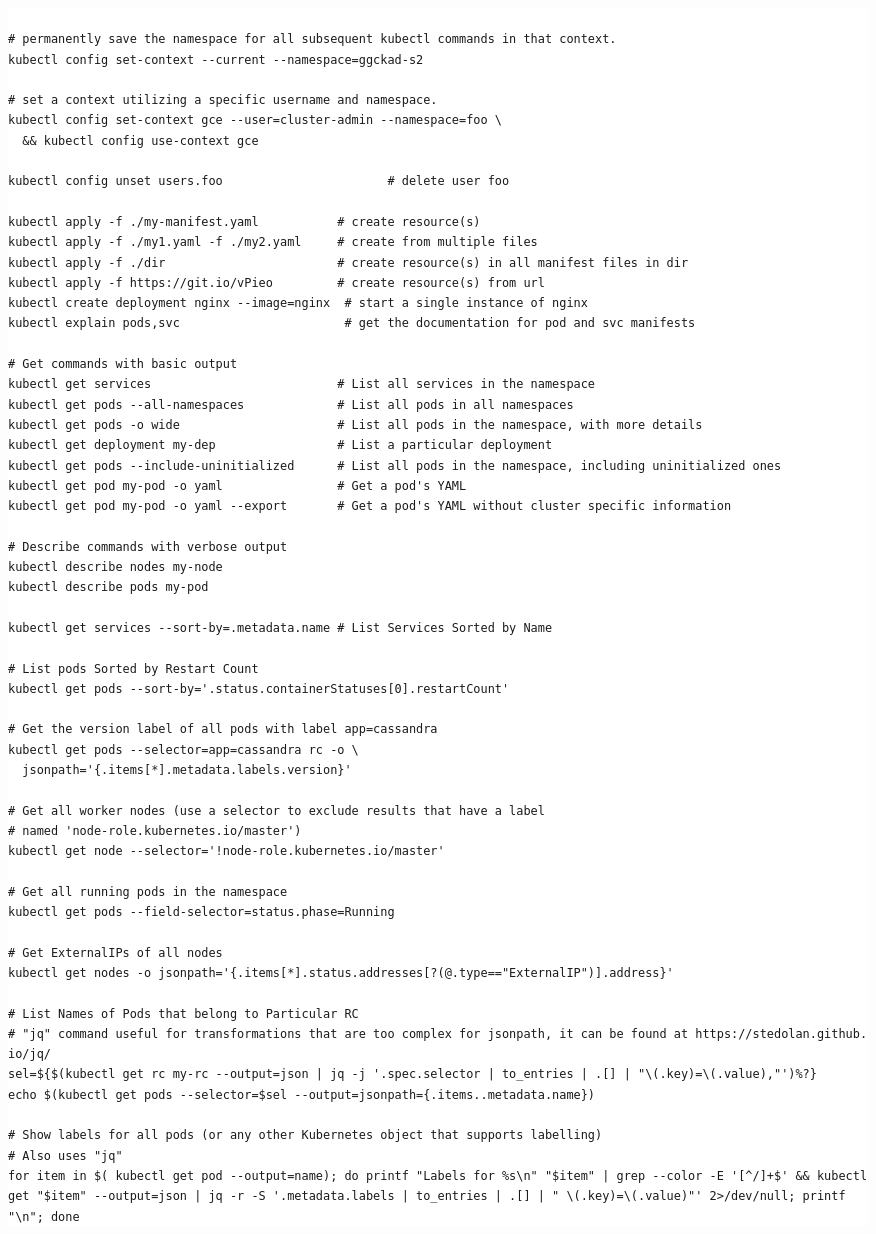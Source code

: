 ```

# permanently save the namespace for all subsequent kubectl commands in that context.
kubectl config set-context --current --namespace=ggckad-s2

# set a context utilizing a specific username and namespace.
kubectl config set-context gce --user=cluster-admin --namespace=foo \
  && kubectl config use-context gce
 
kubectl config unset users.foo                       # delete user foo

kubectl apply -f ./my-manifest.yaml           # create resource(s)
kubectl apply -f ./my1.yaml -f ./my2.yaml     # create from multiple files
kubectl apply -f ./dir                        # create resource(s) in all manifest files in dir
kubectl apply -f https://git.io/vPieo         # create resource(s) from url
kubectl create deployment nginx --image=nginx  # start a single instance of nginx
kubectl explain pods,svc                       # get the documentation for pod and svc manifests

# Get commands with basic output
kubectl get services                          # List all services in the namespace
kubectl get pods --all-namespaces             # List all pods in all namespaces
kubectl get pods -o wide                      # List all pods in the namespace, with more details
kubectl get deployment my-dep                 # List a particular deployment
kubectl get pods --include-uninitialized      # List all pods in the namespace, including uninitialized ones
kubectl get pod my-pod -o yaml                # Get a pod's YAML
kubectl get pod my-pod -o yaml --export       # Get a pod's YAML without cluster specific information

# Describe commands with verbose output
kubectl describe nodes my-node
kubectl describe pods my-pod

kubectl get services --sort-by=.metadata.name # List Services Sorted by Name

# List pods Sorted by Restart Count
kubectl get pods --sort-by='.status.containerStatuses[0].restartCount'

# Get the version label of all pods with label app=cassandra
kubectl get pods --selector=app=cassandra rc -o \
  jsonpath='{.items[*].metadata.labels.version}'

# Get all worker nodes (use a selector to exclude results that have a label
# named 'node-role.kubernetes.io/master')
kubectl get node --selector='!node-role.kubernetes.io/master'

# Get all running pods in the namespace
kubectl get pods --field-selector=status.phase=Running

# Get ExternalIPs of all nodes
kubectl get nodes -o jsonpath='{.items[*].status.addresses[?(@.type=="ExternalIP")].address}'

# List Names of Pods that belong to Particular RC
# "jq" command useful for transformations that are too complex for jsonpath, it can be found at https://stedolan.github.io/jq/
sel=${$(kubectl get rc my-rc --output=json | jq -j '.spec.selector | to_entries | .[] | "\(.key)=\(.value),"')%?}
echo $(kubectl get pods --selector=$sel --output=jsonpath={.items..metadata.name})

# Show labels for all pods (or any other Kubernetes object that supports labelling)
# Also uses "jq"
for item in $( kubectl get pod --output=name); do printf "Labels for %s\n" "$item" | grep --color -E '[^/]+$' && kubectl get "$item" --output=json | jq -r -S '.metadata.labels | to_entries | .[] | " \(.key)=\(.value)"' 2>/dev/null; printf "\n"; done
```